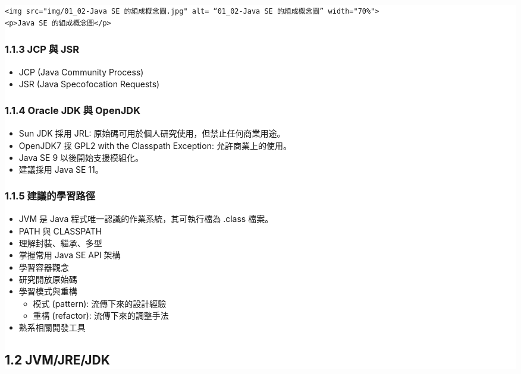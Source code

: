     <img src="img/01_02-Java SE 的組成概念圖.jpg" alt= “01_02-Java SE 的組成概念圖” width="70%">
    <p>Java SE 的組成概念圖</p>
</div>

### 1.1.3 JCP 與 JSR ###

* JCP (Java Community Process)
* JSR (Java Specofocation Requests)

### 1.1.4 Oracle JDK 與 OpenJDK ###

* Sun JDK 採用 JRL: 原始碼可用於個人研究使用，但禁止任何商業用途。
* OpenJDK7 採 GPL2 with the Classpath Exception: 允許商業上的使用。
* Java SE 9 以後開始支援模組化。
* 建議採用 Java SE 11。

### 1.1.5 建議的學習路徑 ###

* JVM 是 Java 程式唯一認識的作業系統，其可執行檔為 .class 檔案。
* PATH 與 CLASSPATH
* 理解封裝、繼承、多型
* 掌握常用 Java SE API 架構
* 學習容器觀念
* 研究開放原始碼
* 學習模式與重構
  * 模式 (pattern): 流傳下來的設計經驗
  * 重構 (refactor): 流傳下來的調整手法
* 熟系相關開發工具

## 1.2 JVM/JRE/JDK ##

<div style="text-align:center">